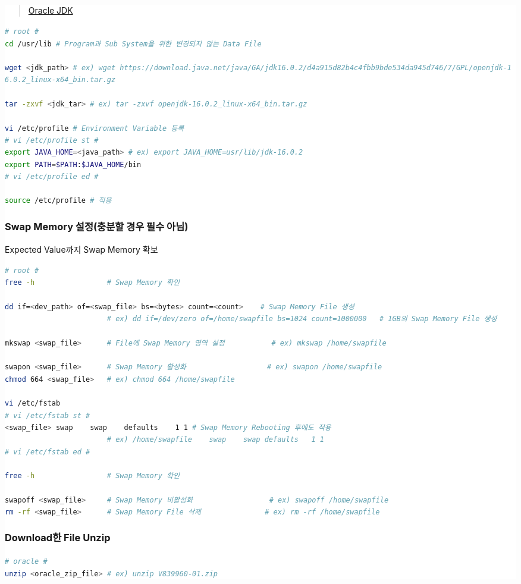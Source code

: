 > [Oracle JDK](https://www.oracle.com/java/technologies/javase-downloads.html)

```bash
# root #
cd /usr/lib	# Program과 Sub System을 위한 변경되지 않는 Data File

wget <jdk_path>	# ex) wget https://download.java.net/java/GA/jdk16.0.2/d4a915d82b4c4fbb9bde534da945d746/7/GPL/openjdk-16.0.2_linux-x64_bin.tar.gz

tar -zxvf <jdk_tar>	# ex) tar -zxvf openjdk-16.0.2_linux-x64_bin.tar.gz

vi /etc/profile	# Environment Variable 등록
# vi /etc/profile st #
export JAVA_HOME=<java_path> # ex) export JAVA_HOME=usr/lib/jdk-16.0.2
export PATH=$PATH:$JAVA_HOME/bin
# vi /etc/profile ed #

source /etc/profile	# 적용
```

### Swap Memory 설정(충분할 경우 필수 아님)

Expected Value까지 Swap Memory 확보

```bash
# root #
free -h					# Swap Memory 확인

dd if=<dev_path> of=<swap_file> bs=<bytes> count=<count>	# Swap Memory File 생성
						# ex) dd if=/dev/zero of=/home/swapfile bs=1024 count=1000000	# 1GB의 Swap Memory File 생성
				
mkswap <swap_file>		# File에 Swap Memory 영역 설정			# ex) mkswap /home/swapfile

swapon <swap_file>		# Swap Memory 활성화					# ex) swapon /home/swapfile
chmod 664 <swap_file>	# ex) chmod 664 /home/swapfile

vi /etc/fstab
# vi /etc/fstab st #
<swap_file>	swap	swap	defaults	1 1	# Swap Memory Rebooting 후에도 적용
						# ex) /home/swapfile	swap	swap defaults	1 1
# vi /etc/fstab ed #

free -h					# Swap Memory 확인

swapoff <swap_file>		# Swap Memory 비활성화					# ex) swapoff /home/swapfile
rm -rf <swap_file>		# Swap Memory File 삭제				# ex) rm -rf /home/swapfile
```

### Download한 File Unzip

```bash
# oracle #
unzip <oracle_zip_file>	# ex) unzip V839960-01.zip
```
